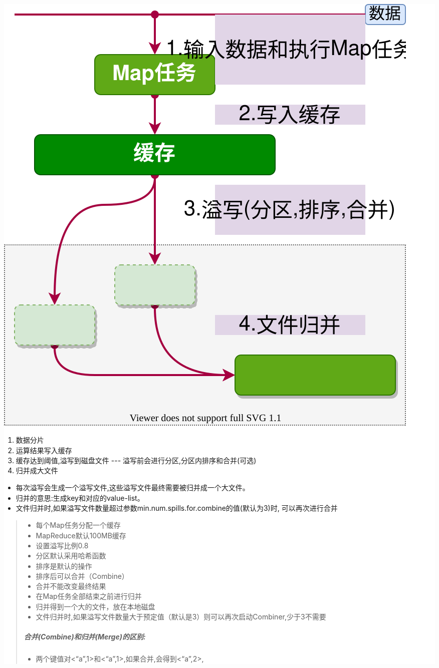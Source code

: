 ![Map Shuffle](./img/MapReduce-Shuffle-Map.svg)
1. 数据分片
2. 运算结果写入缓存
3. 缓存达到阈值,溢写到磁盘文件 --- 溢写前会进行分区,分区内排序和合并(可选)
4. 归并成大文件
* 每次溢写会生成一个溢写文件,这些溢写文件最终需要被归并成一个大文件。
* 归并的意思:生成key和对应的value-list。
* 文件归并时,如果溢写文件数量超过参数min.num.spills.for.combine的值(默认为3)时,
   可以再次进行合并
> * 每个Map任务分配一个缓存
> * MapReduce默认100MB缓存
> * 设置溢写比例0.8
> * 分区默认采用哈希函数
> * 排序是默认的操作
> * 排序后可以合并（Combine）
> * 合并不能改变最终结果
> * 在Map任务全部结束之前进行归并
> * 归并得到一个大的文件，放在本地磁盘
> * 文件归并时,如果溢写文件数量大于预定值（默认是3）则可以再次启动Combiner,少于3不需要
> ##### 合并(Combine)和归并(Merge)的区别:
>   - 两个键值对<“a”,1>和<“a”,1>,如果合并,会得到<“a”,2>,